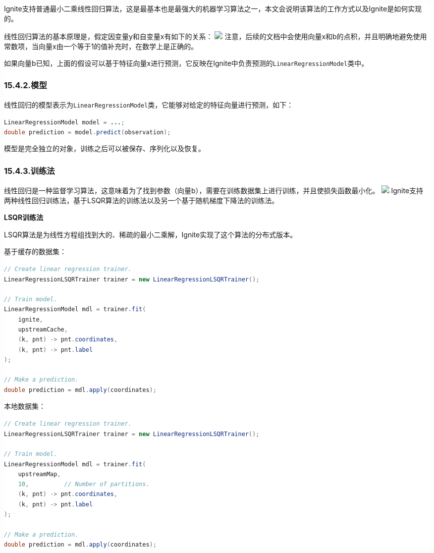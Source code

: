 Ignite支持普通最小二乘线性回归算法，这是最基本也是最强大的机器学习算法之一，本文会说明该算法的工作方式以及Ignite是如何实现的。

线性回归算法的基本原理是，假定因变量y和自变量x有如下的关系：
![](https://files.readme.io/58d1de5-111.gif)
注意，后续的文档中会使用向量x和b的点积，并且明确地避免使用常数项，当向量x由一个等于1的值补充时，在数学上是正确的。

如果向量b已知，上面的假设可以基于特征向量x进行预测，它反映在Ignite中负责预测的`LinearRegressionModel`类中。
### 15.4.2.模型
线性回归的模型表示为`LinearRegressionModel`类，它能够对给定的特征向量进行预测，如下：
```java
LinearRegressionModel model = ...;
double prediction = model.predict(observation);
```
模型是完全独立的对象，训练之后可以被保存、序列化以及恢复。
### 15.4.3.训练法
线性回归是一种监督学习算法，这意味着为了找到参数（向量b），需要在训练数据集上进行训练，并且使损失函数最小化。
![](https://files.readme.io/b20f1ce-222.gif)
Ignite支持两种线性回归训练法，基于LSQR算法的训练法以及另一个基于随机梯度下降法的训练法。

**LSQR训练法**

LSQR算法是为线性方程组找到大的、稀疏的最小二乘解，Ignite实现了这个算法的分布式版本。

基于缓存的数据集：
```java
// Create linear regression trainer.
LinearRegressionLSQRTrainer trainer = new LinearRegressionLSQRTrainer();

// Train model.
LinearRegressionModel mdl = trainer.fit(
    ignite,
    upstreamCache,
    (k, pnt) -> pnt.coordinates,
    (k, pnt) -> pnt.label
);

// Make a prediction. 
double prediction = mdl.apply(coordinates);
```
本地数据集：
```java
// Create linear regression trainer.
LinearRegressionLSQRTrainer trainer = new LinearRegressionLSQRTrainer();

// Train model.
LinearRegressionModel mdl = trainer.fit(
    upstreamMap,
    10,          // Number of partitions.
    (k, pnt) -> pnt.coordinates,
    (k, pnt) -> pnt.label
);

// Make a prediction. 
double prediction = mdl.apply(coordinates);
```

